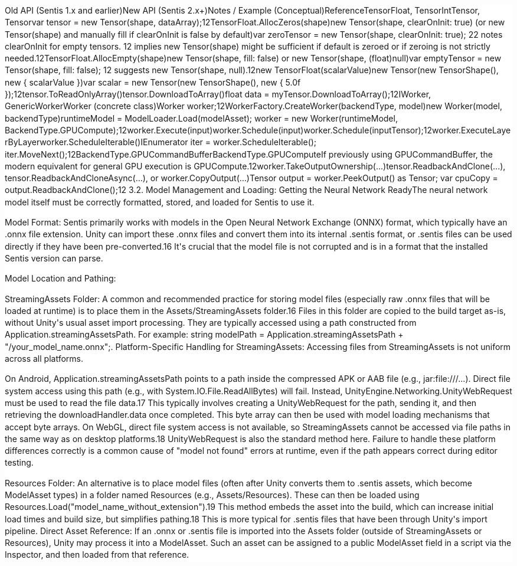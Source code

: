 Old API (Sentis 1.x and earlier)New API (Sentis 2.x+)Notes / Example (Conceptual)ReferenceTensorFloat, TensorIntTensor<float>, Tensor<int>var tensor = new Tensor<float>(shape, dataArray);12TensorFloat.AllocZeros(shape)new Tensor<float>(shape, clearOnInit: true) (or new Tensor<float>(shape) and manually fill if clearOnInit is false by default)var zeroTensor = new Tensor<float>(shape, clearOnInit: true); 22 notes clearOnInit for empty tensors. 12 implies new Tensor<float>(shape) might be sufficient if default is zeroed or if zeroing is not strictly needed.12TensorFloat.AllocEmpty(shape)new Tensor<float>(shape, fill: false) or new Tensor<float>(shape, (float)null)var emptyTensor = new Tensor<float>(shape, fill: false); 12 suggests new Tensor<float>(shape, null).12new TensorFloat(scalarValue)new Tensor<float>(new TensorShape(), new { scalarValue })var scalar = new Tensor<float>(new TensorShape(), new { 5.0f });12tensor.ToReadOnlyArray()tensor.DownloadToArray()float data = myTensor.DownloadToArray();12IWorker, GenericWorkerWorker (concrete class)Worker worker;12WorkerFactory.CreateWorker(backendType, model)new Worker(model, backendType)runtimeModel = ModelLoader.Load(modelAsset); worker = new Worker(runtimeModel, BackendType.GPUCompute);12worker.Execute(input)worker.Schedule(input)worker.Schedule(inputTensor);12worker.ExecuteLayerByLayerworker.ScheduleIterable()IEnumerator iter = worker.ScheduleIterable(); iter.MoveNext();12BackendType.GPUCommandBufferBackendType.GPUComputeIf previously using GPUCommandBuffer, the modern equivalent for general GPU execution is GPUCompute.12worker.TakeOutputOwnership(...)tensor.ReadbackAndClone(...), tensor.ReadbackAndCloneAsync(...), or worker.CopyOutput(...)Tensor<float> output = worker.PeekOutput() as Tensor<float>; var cpuCopy = output.ReadbackAndClone();12
3.2. Model Management and Loading: Getting the Neural Network ReadyThe neural network model itself must be correctly formatted, stored, and loaded for Sentis to use it.

Model Format: Sentis primarily works with models in the Open Neural Network Exchange (ONNX) format, which typically have an .onnx file extension. Unity can import these .onnx files and convert them into its internal .sentis format, or .sentis files can be used directly if they have been pre-converted.16 It's crucial that the model file is not corrupted and is in a format that the installed Sentis version can parse.


Model Location and Pathing:

StreamingAssets Folder: A common and recommended practice for storing model files (especially raw .onnx files that will be loaded at runtime) is to place them in the Assets/StreamingAssets folder.16 Files in this folder are copied to the build target as-is, without Unity's usual asset import processing. They are typically accessed using a path constructed from Application.streamingAssetsPath. For example: string modelPath = Application.streamingAssetsPath + "/your_model_name.onnx";.
Platform-Specific Handling for StreamingAssets: Accessing files from StreamingAssets is not uniform across all platforms.

On Android, Application.streamingAssetsPath points to a path inside the compressed APK or AAB file (e.g., jar:file:///...). Direct file system access using this path (e.g., with System.IO.File.ReadAllBytes) will fail. Instead, UnityEngine.Networking.UnityWebRequest must be used to read the file data.17 This typically involves creating a UnityWebRequest for the path, sending it, and then retrieving the downloadHandler.data once completed. This byte array can then be used with model loading mechanisms that accept byte arrays.
On WebGL, direct file system access is not available, so StreamingAssets cannot be accessed via file paths in the same way as on desktop platforms.18 UnityWebRequest is also the standard method here.
Failure to handle these platform differences correctly is a common cause of "model not found" errors at runtime, even if the path appears correct during editor testing.


Resources Folder: An alternative is to place model files (often after Unity converts them to .sentis assets, which become ModelAsset types) in a folder named Resources (e.g., Assets/Resources). These can then be loaded using Resources.Load<ModelAsset>("model_name_without_extension").19 This method embeds the asset into the build, which can increase initial load times and build size, but simplifies pathing.18 This is more typical for .sentis files that have been through Unity's import pipeline.
Direct Asset Reference: If an .onnx or .sentis file is imported into the Assets folder (outside of StreamingAssets or Resources), Unity may process it into a ModelAsset. Such an asset can be assigned to a public ModelAsset field in a script via the Inspector, and then loaded from that reference.
